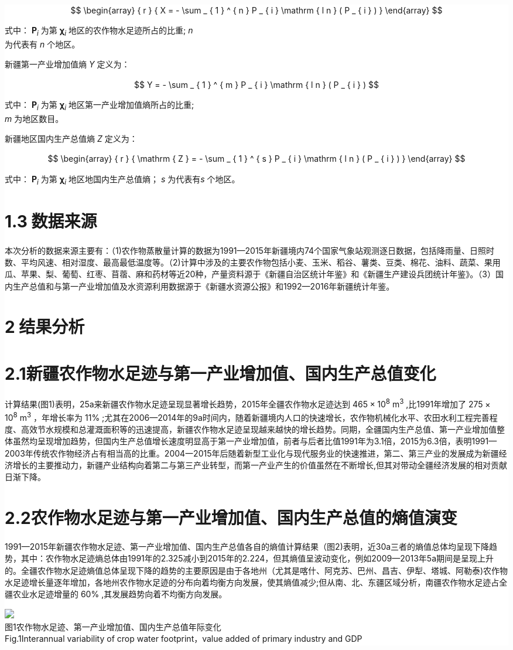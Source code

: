 $$
\begin{array} { r } { X = - \sum _ { 1 } ^ { n } P _ { i } \mathrm { l n } ( P _ { i } ) } \end{array}
$$

式中： $\boldsymbol { P } _ { i }$ 为第 $\mathbf { \chi } _ { i }$ 地区的农作物水足迹所占的比重; $n$   
为代表有 $n$ 个地区。

新疆第一产业增加值熵 $Y$ 定义为：

$$
Y = - \sum _ { 1 } ^ { m } P _ { i } \mathrm { l n } ( P _ { i } )
$$

式中： $\boldsymbol { P } _ { i }$ 为第 $\mathbf { \chi } _ { i }$ 地区第一产业增加值熵所占的比重;  
$m$ 为地区数目。

新疆地区国内生产总值熵 $Z$ 定义为：

$$
\begin{array} { r } { \mathrm { Z } = - \sum _ { 1 } ^ { s } P _ { i } \mathrm { l n } ( P _ { i } ) } \end{array}
$$

式中： $\boldsymbol { P } _ { i }$ 为第 $\mathbf { \chi } _ { i }$ 地区地国内生产总值熵； $s$ 为代表有$s$ 个地区。

# 1.3 数据来源

本次分析的数据来源主要有：（1)农作物蒸散量计算的数据为1991—2015年新疆境内74个国家气象站观测逐日数据，包括降雨量、日照时数、平均风速、相对湿度、最高最低温度等。（2)计算中涉及的主要农作物包括小麦、玉米、稻谷、薯类、豆类、棉花、油料、蔬菜、果用瓜、苹果、梨、葡萄、红枣、苜蓿、麻和药材等近20种，产量资料源于《新疆自治区统计年鉴》和《新疆生产建设兵团统计年鉴》。（3）国内生产总值和与第一产业增加值及水资源利用数据源于《新疆水资源公报》和1992—2016年新疆统计年鉴。

# 2 结果分析

# 2.1新疆农作物水足迹与第一产业增加值、国内生产总值变化

计算结果(图1)表明，25a来新疆农作物水足迹呈现显著增长趋势，2015年全疆农作物水足迹达到 $4 6 5 \times 1 0 ^ { 8 } ~ \mathrm { m } ^ { 3 }$ ,比1991年增加了 $2 7 5 \times 1 0 ^ { 8 } ~ \mathrm { m } ^ { 3 }$ ，年增长率为 $1 1 \%$ ;尤其在2006—2014年的9a时间内，随着新疆境内人口的快速增长，农作物机械化水平、农田水利工程完善程度、高效节水规模和总灌溉面积等的迅速提高，新疆农作物水足迹呈现越来越快的增长趋势。同期，全疆国内生产总值、第一产业增加值整体虽然均呈现增加趋势，但国内生产总值增长速度明显高于第一产业增加值，前者与后者比值1991年为3.1倍，2015为6.3倍，表明1991—2003年传统农作物经济占有相当高的比重。2004一2015年后随着新型工业化与现代服务业的快速推进，第二、第三产业的发展成为新疆经济增长的主要推动力，新疆产业结构向着第二与第三产业转型，而第一产业产生的价值虽然在不断增长,但其对带动全疆经济发展的相对贡献日渐下降。

# 2.2农作物水足迹与第一产业增加值、国内生产总值的熵值演变

1991—2015年新疆农作物水足迹、第一产业增加值、国内生产总值各自的熵值计算结果（图2)表明，近30a三者的熵值总体均呈现下降趋势，其中：农作物水足迹熵总体由1991年的2.325减小到2015年的2.224，但其熵值呈波动变化，例如2009—2013年5a期间是呈现上升的。全疆农作物水足迹熵值总体呈现下降的趋势的主要原因是由于各地州（尤其是喀什、阿克苏、巴州、昌吉、伊犁、塔城、阿勒泰)农作物水足迹增长量逐年增加，各地州农作物水足迹的分布向着均衡方向发展，使其熵值减少;但从南、北、东疆区域分析，南疆农作物水足迹占全疆农业水足迹增量的 $6 0 \%$ ,其发展趋势向着不均衡方向发展。

![](images/5cc095a157e52d24910c900b29133181bcea1b65f5f564962579919872132d1c.jpg)  
图1农作物水足迹、第一产业增加值、国内生产总值年际变化  
Fig.1Interannual variability of crop water footprint，value added of primary industry and GDP
